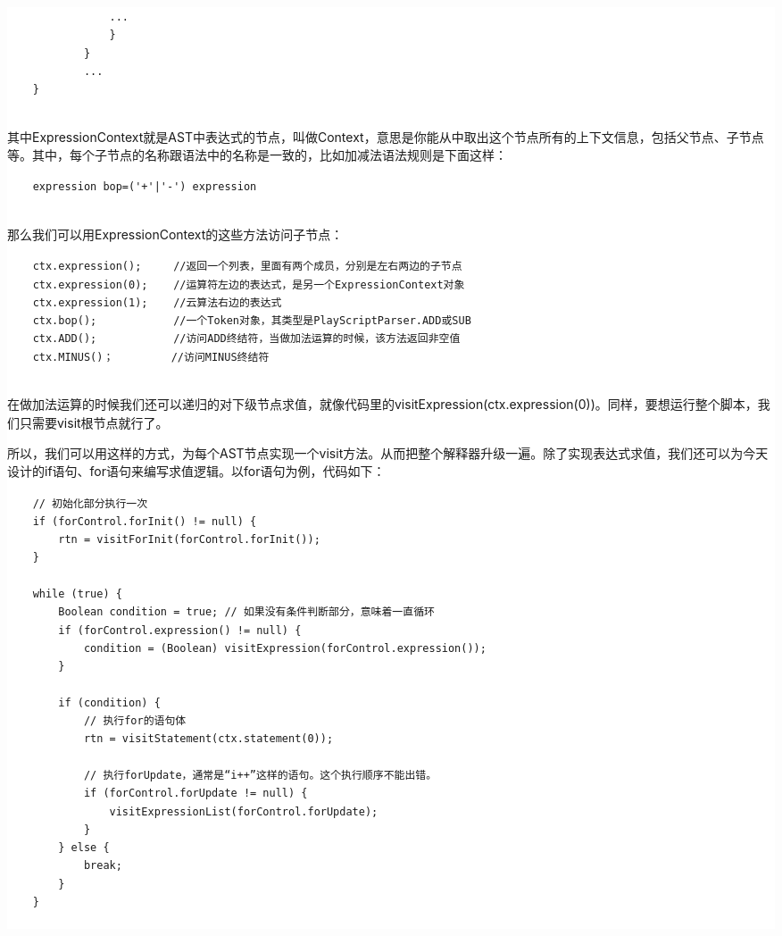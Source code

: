 ```
                ...   
                }
            }
            ...
    }
    

```

其中ExpressionContext就是AST中表达式的节点，叫做Context，意思是你能从中取出这个节点所有的上下文信息，包括父节点、子节点等。其中，每个子节点的名称跟语法中的名称是一致的，比如加减法语法规则是下面这样：

```
    expression bop=('+'|'-') expression 
    

```

那么我们可以用ExpressionContext的这些方法访问子节点：

```
    ctx.expression();     //返回一个列表，里面有两个成员，分别是左右两边的子节点
    ctx.expression(0);    //运算符左边的表达式，是另一个ExpressionContext对象
    ctx.expression(1);    //云算法右边的表达式
    ctx.bop();            //一个Token对象，其类型是PlayScriptParser.ADD或SUB
    ctx.ADD();            //访问ADD终结符，当做加法运算的时候，该方法返回非空值
    ctx.MINUS()；         //访问MINUS终结符
    

```

在做加法运算的时候我们还可以递归的对下级节点求值，就像代码里的visitExpression\(ctx.expression\(0\)\)。同样，要想运行整个脚本，我们只需要visit根节点就行了。

所以，我们可以用这样的方式，为每个AST节点实现一个visit方法。从而把整个解释器升级一遍。除了实现表达式求值，我们还可以为今天设计的if语句、for语句来编写求值逻辑。以for语句为例，代码如下：

```
    // 初始化部分执行一次
    if (forControl.forInit() != null) {
        rtn = visitForInit(forControl.forInit());
    }
    
    while (true) {
        Boolean condition = true; // 如果没有条件判断部分，意味着一直循环
        if (forControl.expression() != null) {
            condition = (Boolean) visitExpression(forControl.expression());
        }
    
        if (condition) {
            // 执行for的语句体
            rtn = visitStatement(ctx.statement(0));
    
            // 执行forUpdate，通常是“i++”这样的语句。这个执行顺序不能出错。
            if (forControl.forUpdate != null) {
                visitExpressionList(forControl.forUpdate);
            }
        } else {
            break;
        }
    }
    

```
